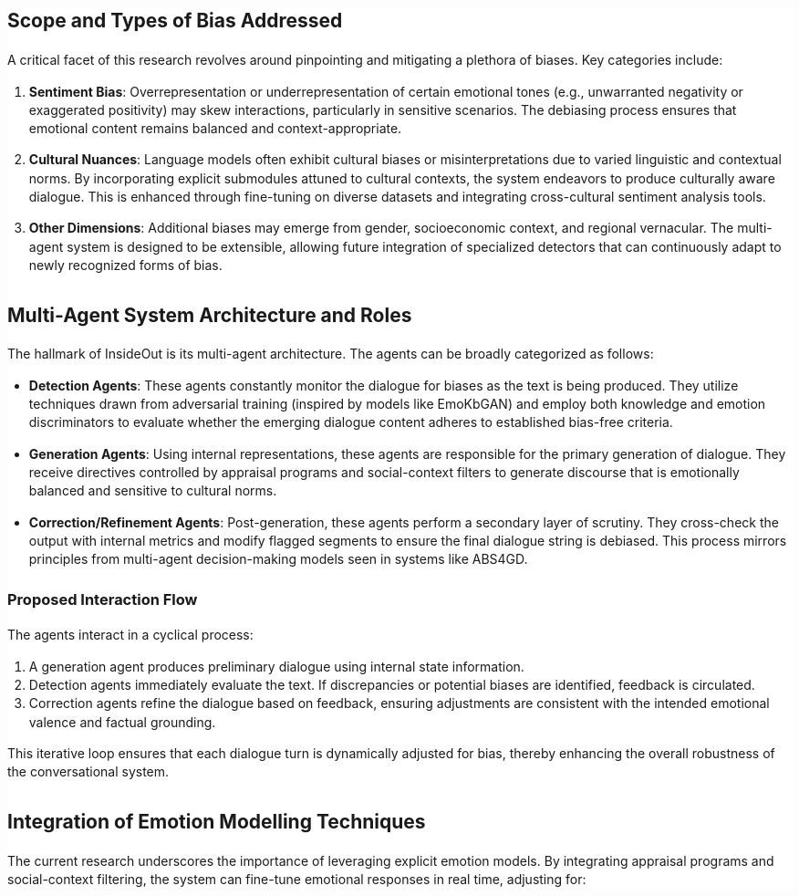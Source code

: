 ## Scope and Types of Bias Addressed
A critical facet of this research revolves around pinpointing and mitigating a plethora of biases. Key categories include:

1. **Sentiment Bias**: Overrepresentation or underrepresentation of certain emotional tones (e.g., unwarranted negativity or exaggerated positivity) may skew interactions, particularly in sensitive scenarios. The debiasing process ensures that emotional content remains balanced and context-appropriate.

2. **Cultural Nuances**: Language models often exhibit cultural biases or misinterpretations due to varied linguistic and contextual norms. By incorporating explicit submodules attuned to cultural contexts, the system endeavors to produce culturally aware dialogue. This is enhanced through fine-tuning on diverse datasets and integrating cross-cultural sentiment analysis tools.

3. **Other Dimensions**: Additional biases may emerge from gender, socioeconomic context, and regional vernacular. The multi-agent system is designed to be extensible, allowing future integration of specialized detectors that can continuously adapt to newly recognized forms of bias.

## Multi-Agent System Architecture and Roles
The hallmark of InsideOut is its multi-agent architecture. The agents can be broadly categorized as follows:

- **Detection Agents**: These agents constantly monitor the dialogue for biases as the text is being produced. They utilize techniques drawn from adversarial training (inspired by models like EmoKbGAN) and employ both knowledge and emotion discriminators to evaluate whether the emerging dialogue content adheres to established bias-free criteria.

- **Generation Agents**: Using internal representations, these agents are responsible for the primary generation of dialogue. They receive directives controlled by appraisal programs and social-context filters to generate discourse that is emotionally balanced and sensitive to cultural norms.

- **Correction/Refinement Agents**: Post-generation, these agents perform a secondary layer of scrutiny. They cross-check the output with internal metrics and modify flagged segments to ensure the final dialogue string is debiased. This process mirrors principles from multi-agent decision-making models seen in systems like ABS4GD.

### Proposed Interaction Flow
The agents interact in a cyclical process:

1. A generation agent produces preliminary dialogue using internal state information.
2. Detection agents immediately evaluate the text. If discrepancies or potential biases are identified, feedback is circulated.
3. Correction agents refine the dialogue based on feedback, ensuring adjustments are consistent with the intended emotional valence and factual grounding.

This iterative loop ensures that each dialogue turn is dynamically adjusted for bias, thereby enhancing the overall robustness of the conversational system.

## Integration of Emotion Modelling Techniques
The current research underscores the importance of leveraging explicit emotion models. By integrating appraisal programs and social-context filtering, the system can fine-tune emotional responses in real time, adjusting for:
